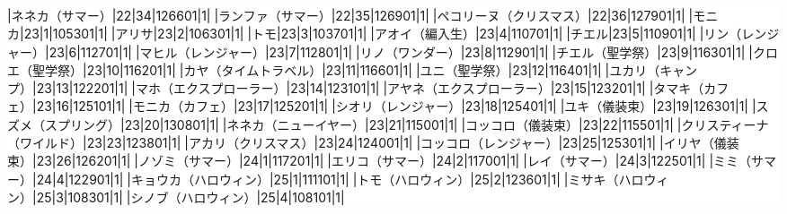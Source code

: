 |ネネカ（サマー）|22|34|126601|1|
|ランファ（サマー）|22|35|126901|1|
|ペコリーヌ（クリスマス）|22|36|127901|1|
|モニカ|23|1|105301|1|
|アリサ|23|2|106301|1|
|トモ|23|3|103701|1|
|アオイ（編入生）|23|4|110701|1|
|チエル|23|5|110901|1|
|リン（レンジャー）|23|6|112701|1|
|マヒル（レンジャー）|23|7|112801|1|
|リノ（ワンダー）|23|8|112901|1|
|チエル（聖学祭）|23|9|116301|1|
|クロエ（聖学祭）|23|10|116201|1|
|カヤ（タイムトラベル）|23|11|116601|1|
|ユニ（聖学祭）|23|12|116401|1|
|ユカリ（キャンプ）|23|13|122201|1|
|マホ（エクスプローラー）|23|14|123101|1|
|アヤネ（エクスプローラー）|23|15|123201|1|
|タマキ（カフェ）|23|16|125101|1|
|モニカ（カフェ）|23|17|125201|1|
|シオリ（レンジャー）|23|18|125401|1|
|ユキ（儀装束）|23|19|126301|1|
|スズメ（スプリング）|23|20|130801|1|
|ネネカ（ニューイヤー）|23|21|115001|1|
|コッコロ（儀装束）|23|22|115501|1|
|クリスティーナ（ワイルド）|23|23|123801|1|
|アカリ（クリスマス）|23|24|124001|1|
|コッコロ（レンジャー）|23|25|125301|1|
|イリヤ（儀装束）|23|26|126201|1|
|ノゾミ（サマー）|24|1|117201|1|
|エリコ（サマー）|24|2|117001|1|
|レイ（サマー）|24|3|122501|1|
|ミミ（サマー）|24|4|122901|1|
|キョウカ（ハロウィン）|25|1|111101|1|
|トモ（ハロウィン）|25|2|123601|1|
|ミサキ（ハロウィン）|25|3|108301|1|
|シノブ（ハロウィン）|25|4|108101|1|
